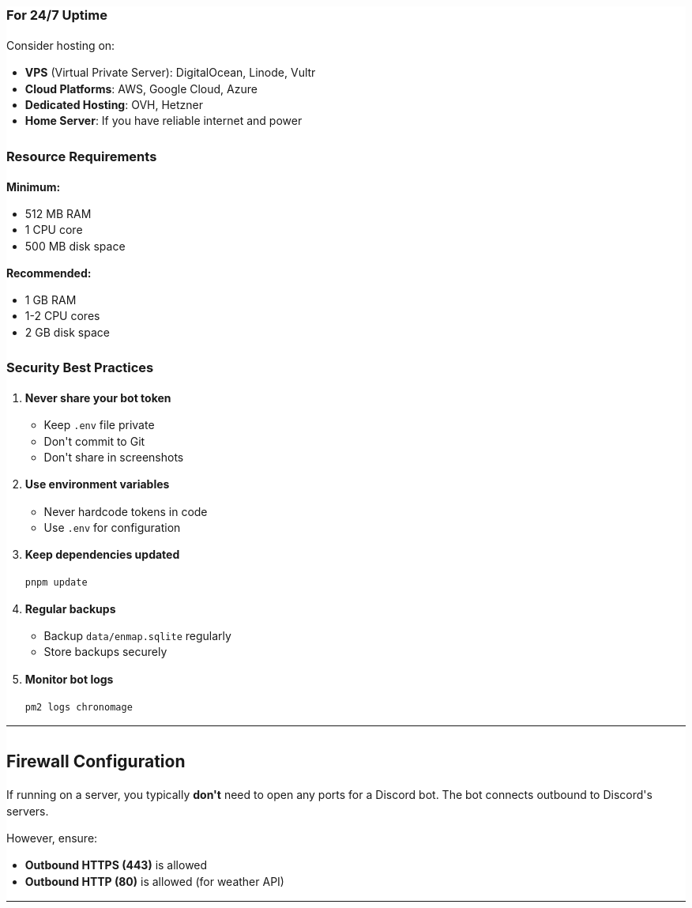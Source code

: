 ### For 24/7 Uptime

Consider hosting on:
- **VPS** (Virtual Private Server): DigitalOcean, Linode, Vultr
- **Cloud Platforms**: AWS, Google Cloud, Azure
- **Dedicated Hosting**: OVH, Hetzner
- **Home Server**: If you have reliable internet and power

### Resource Requirements

**Minimum:**
- 512 MB RAM
- 1 CPU core
- 500 MB disk space

**Recommended:**
- 1 GB RAM
- 1-2 CPU cores
- 2 GB disk space

### Security Best Practices

1. **Never share your bot token**
   - Keep `.env` file private
   - Don't commit to Git
   - Don't share in screenshots

2. **Use environment variables**
   - Never hardcode tokens in code
   - Use `.env` for configuration

3. **Keep dependencies updated**
   ```powershell
   pnpm update
   ```

4. **Regular backups**
   - Backup `data/enmap.sqlite` regularly
   - Store backups securely

5. **Monitor bot logs**
   ```powershell
   pm2 logs chronomage
   ```

---

## Firewall Configuration

If running on a server, you typically **don't** need to open any ports for a Discord bot. The bot connects outbound to Discord's servers.

However, ensure:
- **Outbound HTTPS (443)** is allowed
- **Outbound HTTP (80)** is allowed (for weather API)

---